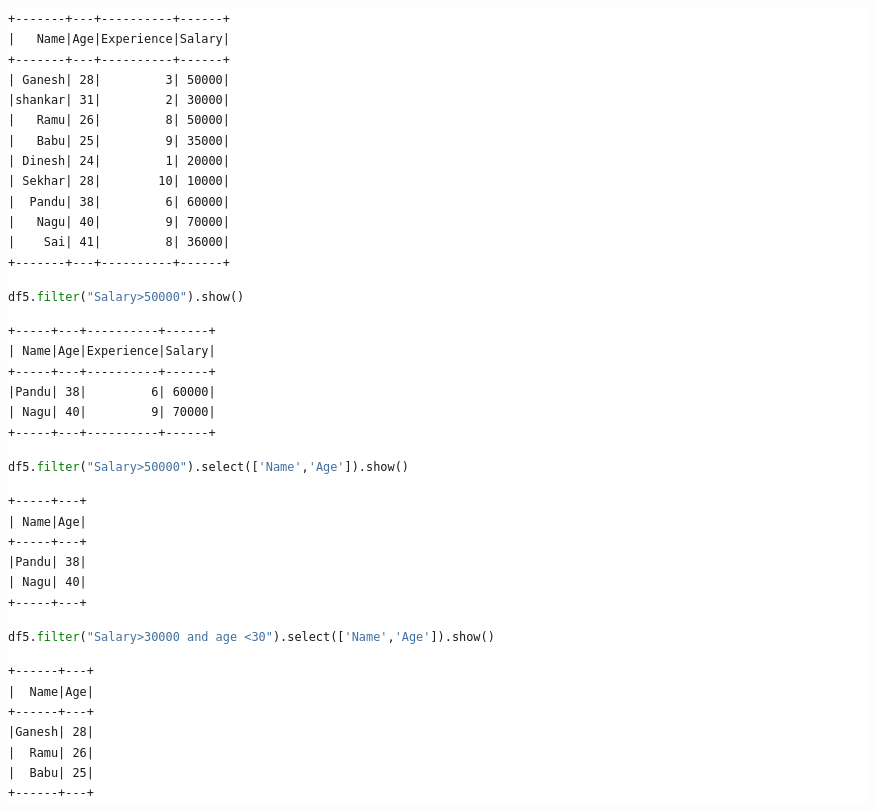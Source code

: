     +-------+---+----------+------+
    |   Name|Age|Experience|Salary|
    +-------+---+----------+------+
    | Ganesh| 28|         3| 50000|
    |shankar| 31|         2| 30000|
    |   Ramu| 26|         8| 50000|
    |   Babu| 25|         9| 35000|
    | Dinesh| 24|         1| 20000|
    | Sekhar| 28|        10| 10000|
    |  Pandu| 38|         6| 60000|
    |   Nagu| 40|         9| 70000|
    |    Sai| 41|         8| 36000|
    +-------+---+----------+------+
    
    


```python
df5.filter("Salary>50000").show()
```

    +-----+---+----------+------+
    | Name|Age|Experience|Salary|
    +-----+---+----------+------+
    |Pandu| 38|         6| 60000|
    | Nagu| 40|         9| 70000|
    +-----+---+----------+------+
    
    


```python
df5.filter("Salary>50000").select(['Name','Age']).show()
```

    +-----+---+
    | Name|Age|
    +-----+---+
    |Pandu| 38|
    | Nagu| 40|
    +-----+---+
    
    


```python
df5.filter("Salary>30000 and age <30").select(['Name','Age']).show()
```

    +------+---+
    |  Name|Age|
    +------+---+
    |Ganesh| 28|
    |  Ramu| 26|
    |  Babu| 25|
    +------+---+